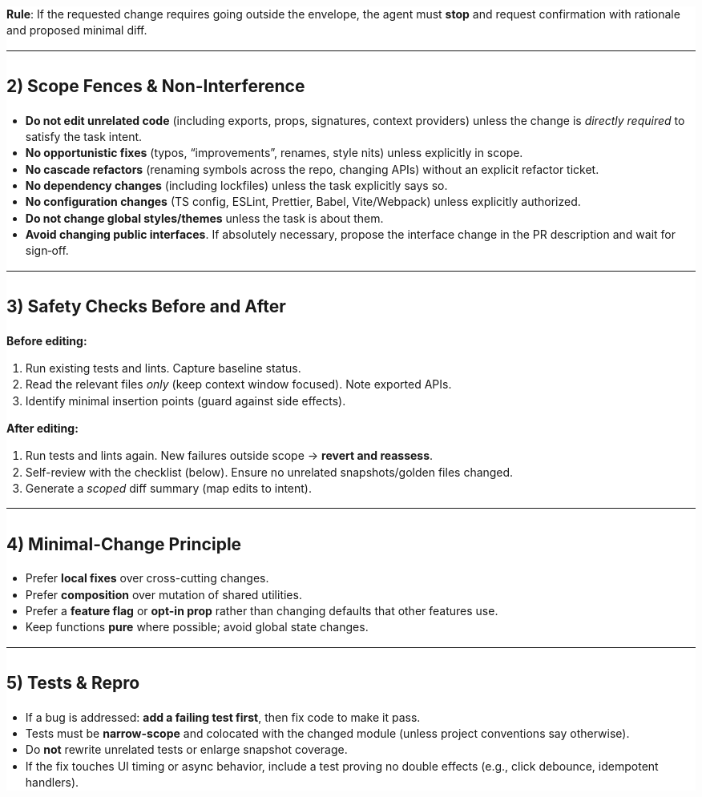 **Rule**: If the requested change requires going outside the envelope, the agent must **stop** and request confirmation with rationale and proposed minimal diff.

---

## 2) Scope Fences & Non-Interference

* **Do not edit unrelated code** (including exports, props, signatures, context providers) unless the change is *directly required* to satisfy the task intent.
* **No opportunistic fixes** (typos, “improvements”, renames, style nits) unless explicitly in scope.
* **No cascade refactors** (renaming symbols across the repo, changing APIs) without an explicit refactor ticket.
* **No dependency changes** (including lockfiles) unless the task explicitly says so.
* **No configuration changes** (TS config, ESLint, Prettier, Babel, Vite/Webpack) unless explicitly authorized.
* **Do not change global styles/themes** unless the task is about them.
* **Avoid changing public interfaces**. If absolutely necessary, propose the interface change in the PR description and wait for sign‑off.

---

## 3) Safety Checks Before and After

**Before editing:**

1. Run existing tests and lints. Capture baseline status.
2. Read the relevant files *only* (keep context window focused). Note exported APIs.
3. Identify minimal insertion points (guard against side effects).

**After editing:**

1. Run tests and lints again. New failures outside scope → **revert and reassess**.
2. Self-review with the checklist (below). Ensure no unrelated snapshots/golden files changed.
3. Generate a *scoped* diff summary (map edits to intent).

---

## 4) Minimal-Change Principle

* Prefer **local fixes** over cross-cutting changes.
* Prefer **composition** over mutation of shared utilities.
* Prefer a **feature flag** or **opt-in prop** rather than changing defaults that other features use.
* Keep functions **pure** where possible; avoid global state changes.

---

## 5) Tests & Repro

* If a bug is addressed: **add a failing test first**, then fix code to make it pass.
* Tests must be **narrow-scope** and colocated with the changed module (unless project conventions say otherwise).
* Do **not** rewrite unrelated tests or enlarge snapshot coverage.
* If the fix touches UI timing or async behavior, include a test proving no double effects (e.g., click debounce, idempotent handlers).
